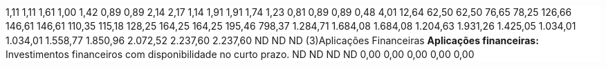 <td>1,11</td>
<td data-col='trimBalanco' class='trimData'>1,11</td>
<td data-col='trimBalanco' class='trimData'>1,61</td>
<td data-col='trimBalanco' class='trimData'>1,00</td>
<td data-col='trimBalanco' class='trimData'>1,42</td>
<td>0,89</td>
<td data-col='trimBalanco' class='trimData'>0,89</td>
<td data-col='trimBalanco' class='trimData'>2,14</td>
<td data-col='trimBalanco' class='trimData'>2,17</td>
<td data-col='trimBalanco' class='trimData'>1,14</td>
<td>1,91</td>
<td data-col='trimBalanco' class='trimData'>1,91</td>
<td data-col='trimBalanco' class='trimData'>1,74</td>
<td data-col='trimBalanco' class='trimData'>1,23</td>
<td data-col='trimBalanco' class='trimData'>0,81</td>
<td>0,89</td>
<td data-col='trimBalanco' class='trimData'>0,89</td>
<td data-col='trimBalanco' class='trimData'>0,48</td>
<td data-col='trimBalanco' class='trimData'>4,01</td>
<td data-col='trimBalanco' class='trimData'>12,64</td>
<td>62,50</td>
<td data-col='trimBalanco' class='trimData'>62,50</td>
<td data-col='trimBalanco' class='trimData'>76,65</td>
<td data-col='trimBalanco' class='trimData'>78,25</td>
<td data-col='trimBalanco' class='trimData'>126,66</td>
<td>146,61</td>
<td data-col='trimBalanco' class='trimData'>146,61</td>
<td data-col='trimBalanco' class='trimData'>110,35</td>
<td data-col='trimBalanco' class='trimData'>115,18</td>
<td data-col='trimBalanco' class='trimData'>128,25</td>
<td>164,25</td>
<td data-col='trimBalanco' class='trimData'>164,25</td>
<td data-col='trimBalanco' class='trimData'>195,46</td>
<td data-col='trimBalanco' class='trimData'>798,37</td>
<td data-col='trimBalanco' class='trimData'>1.284,71</td>
<td>1.684,08</td>
<td data-col='trimBalanco' class='trimData'>1.684,08</td>
<td data-col='trimBalanco' class='trimData'>1.204,63</td>
<td data-col='trimBalanco' class='trimData'>1.931,26</td>
<td data-col='trimBalanco' class='trimData'>1.425,05</td>
<td>1.034,01</td>
<td data-col='trimBalanco' class='trimData'>1.034,01</td>
<td data-col='trimBalanco' class='trimData'>1.558,77</td>
<td data-col='trimBalanco' class='trimData'>1.850,96</td>
<td data-col='trimBalanco' class='trimData'>2.072,52</td>
<td>2.237,60</td>
<td data-col='trimBalanco' class='trimData'>2.237,60</td>
<td data-col='trimBalanco' class='trimData'>ND</td>
<td data-col='trimBalanco' class='trimData'>ND</td>
<td data-col='trimBalanco' class='trimData'>ND</td>
</tr>
<tr class='trContaAtivo'>
<td class='leftAlignCell rowDescription fixedLeftColumn tooltip'>(3)Aplicações Financeiras <span class='tooltiptexttop'><b>Aplicações financeiras: </b>Investimentos financeiros com disponibilidade no curto prazo.</span></td>
<td>ND</td>
<td data-col='trimBalanco' class='trimData'>ND</td>
<td data-col='trimBalanco' class='trimData'>ND</td>
<td data-col='trimBalanco' class='trimData'>ND</td>
<td data-col='trimBalanco' class='trimData'>0,00</td>
<td>0,00</td>
<td data-col='trimBalanco' class='trimData'>0,00</td>
<td data-col='trimBalanco' class='trimData'>0,00</td>
<td data-col='trimBalanco' class='trimData'>0,00</td>